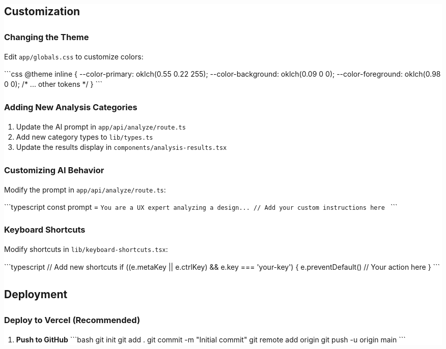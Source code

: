 ## Customization

### Changing the Theme

Edit `app/globals.css` to customize colors:

\`\`\`css
@theme inline {
  --color-primary: oklch(0.55 0.22 255);
  --color-background: oklch(0.09 0 0);
  --color-foreground: oklch(0.98 0 0);
  /* ... other tokens */
}
\`\`\`

### Adding New Analysis Categories

1. Update the AI prompt in `app/api/analyze/route.ts`
2. Add new category types to `lib/types.ts`
3. Update the results display in `components/analysis-results.tsx`

### Customizing AI Behavior

Modify the prompt in `app/api/analyze/route.ts`:

\`\`\`typescript
const prompt = `You are a UX expert analyzing a design...
// Add your custom instructions here
`
\`\`\`

### Keyboard Shortcuts

Modify shortcuts in `lib/keyboard-shortcuts.tsx`:

\`\`\`typescript
// Add new shortcuts
if ((e.metaKey || e.ctrlKey) && e.key === 'your-key') {
  e.preventDefault()
  // Your action here
}
\`\`\`

## Deployment

### Deploy to Vercel (Recommended)

1. **Push to GitHub**
   \`\`\`bash
   git init
   git add .
   git commit -m "Initial commit"
   git remote add origin <your-repo-url>
   git push -u origin main
   \`\`\`
